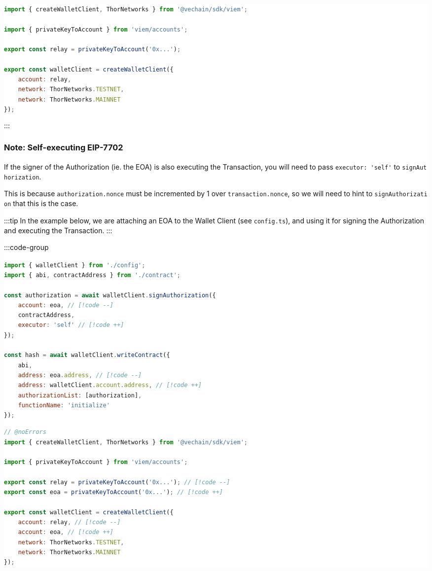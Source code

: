 ```js twoslash [config.ts]
import { createWalletClient, ThorNetworks } from '@vechain/sdk/viem';

import { privateKeyToAccount } from 'viem/accounts';

export const relay = privateKeyToAccount('0x...');

export const walletClient = createWalletClient({
    account: relay,
    network: ThorNetworks.TESTNET,
    network: ThorNetworks.MAINNET
});
```

:::

### Note: Self-executing EIP-7702

If the signer of the Authorization (ie. the EOA) is also executing the Transaction, you will need to pass `executor: 'self'` to `signAuthorization`.

This is because `authorization.nonce` must be incremented by 1 over `transaction.nonce`, so we will need to hint to `signAuthorization` that this is the case.

:::tip
In the example below, we are attaching an EOA to the Wallet Client (see `config.ts`), and using it for signing the Authorization and executing the Transaction.
:::

:::code-group

```js twoslash [example.ts]
import { walletClient } from './config';
import { abi, contractAddress } from './contract';

const authorization = await walletClient.signAuthorization({
    account: eoa, // [!code --]
    contractAddress,
    executor: 'self' // [!code ++]
});

const hash = await walletClient.writeContract({
    abi,
    address: eoa.address, // [!code --]
    address: walletClient.account.address, // [!code ++]
    authorizationList: [authorization],
    functionName: 'initialize'
});
```

```js twoslash [config.ts]
// @noErrors
import { createWalletClient, ThorNetworks } from '@vechain/sdk/viem';

import { privateKeyToAccount } from 'viem/accounts';

export const relay = privateKeyToAccount('0x...'); // [!code --]
export const eoa = privateKeyToAccount('0x...'); // [!code ++]

export const walletClient = createWalletClient({
    account: relay, // [!code --]
    account: eoa, // [!code ++]
    network: ThorNetworks.TESTNET,
    network: ThorNetworks.MAINNET
});
```
